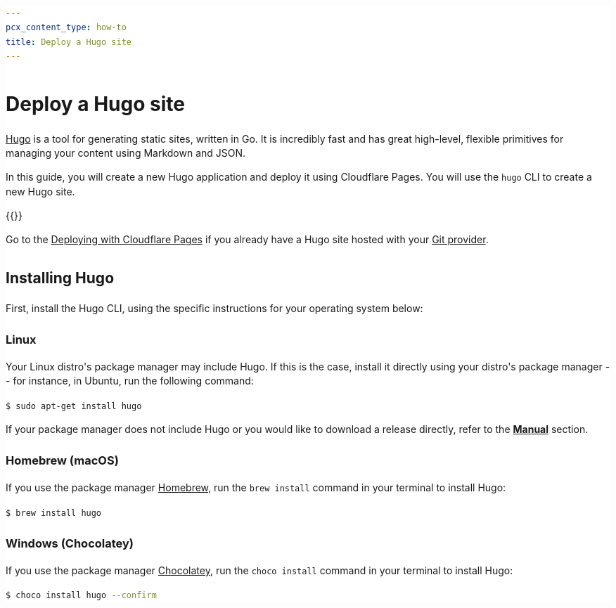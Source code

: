 ```yaml
---
pcx_content_type: how-to
title: Deploy a Hugo site
---
```


# Deploy a Hugo site

[Hugo](https://gohugo.io/) is a tool for generating static sites, written in Go. It is incredibly fast and has great high-level, flexible primitives for managing your content using Markdown and JSON.

In this guide, you will create a new Hugo application and deploy it using Cloudflare Pages. You will use the `hugo` CLI to create a new Hugo site.

{{<render file="_tutorials-before-you-start.md">}}

Go to the [Deploying with Cloudflare Pages](/pages/framework-guides/deploy-a-hugo-site/#deploying-with-cloudflare-pages) if you already have a Hugo site hosted with your [Git provider](/pages/get-started/#connect-to-your-git-provider).

## Installing Hugo

First, install the Hugo CLI, using the specific instructions for your operating system below:

### Linux

Your Linux distro's package manager may include Hugo. If this is the case, install it directly using your distro's package manager -- for instance, in Ubuntu, run the following command:

```sh
$ sudo apt-get install hugo
```

If your package manager does not include Hugo or you would like to download a release directly, refer to the [**Manual**](/pages/framework-guides/deploy-a-hugo-site/#manual-installation) section.

### Homebrew (macOS)

If you use the package manager [Homebrew](https://brew.sh), run the `brew install` command in your terminal to install Hugo:

```sh
$ brew install hugo
```

### Windows (Chocolatey)

If you use the package manager [Chocolatey](https://chocolatey.org/), run the `choco install` command in your terminal to install Hugo:

```sh
$ choco install hugo --confirm
```
